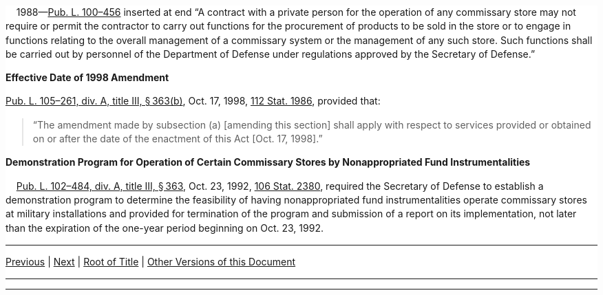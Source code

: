     1988—[Pub. L. 100–456][/us/pl/100/456] inserted at end “A contract with a private person for the operation of any commissary store may not require or permit the contractor to carry out functions for the procurement of products to be sold in the store or to engage in functions relating to the overall management of a commissary system or the management of any such store. Such functions shall be carried out by personnel of the Department of Defense under regulations approved by the Secretary of Defense.”

 __Effective Date of 1998 Amendment__ 

[Pub. L. 105–261, div. A, title III, § 363(b)][/us/pl/105/261/s363/b], Oct. 17, 1998, [112 Stat. 1986][/us/stat/112/1986], provided that: 

> “The amendment made by subsection (a) \[amending this section\] shall apply with respect to services provided or obtained on or after the date of the enactment of this Act \[Oct. 17, 1998\].”

 __Demonstration Program for Operation of Certain Commissary Stores by Nonappropriated Fund Instrumentalities__ 

    [Pub. L. 102–484, div. A, title III, § 363][/us/pl/102/484/s363], Oct. 23, 1992, [106 Stat. 2380][/us/stat/106/2380], required the Secretary of Defense to establish a demonstration program to determine the feasibility of having nonappropriated fund instrumentalities operate commissary stores at military installations and provided for termination of the program and submission of a report on its implementation, not later than the expiration of the one-year period beginning on Oct. 23, 1992.

----------

[Previous](./../../../../../../..//us/usc/t10/stA/ptIV/ch147/schI/m__us_usc_t10_s2484.md) | [Next](./../../../../../../..//us/usc/t10/stA/ptIV/ch147/schII/m__us_usc_t10_stA_ptIV_ch147_schII.md) | [Root of Title](./../../../../../../../) | [Other Versions of this Document](https://publicdocs.github.io/go/links?ns=uslm&ref=%2Fus%2Fusc%2Ft10%2Fs2485)

----------
----------

[/us/usc/t41/s107]: https://publicdocs.github.io/go/links?ns=uslm&ref=%2Fus%2Fusc%2Ft41%2Fs107
[/us/usc/t10/s2483]: https://publicdocs.github.io/go/links?ns=uslm&ref=%2Fus%2Fusc%2Ft10%2Fs2483
[/us/usc/t10/s192/d]: https://publicdocs.github.io/go/links?ns=uslm&ref=%2Fus%2Fusc%2Ft10%2Fs192%2Fd
[/us/usc/t10/s192/a]: https://publicdocs.github.io/go/links?ns=uslm&ref=%2Fus%2Fusc%2Ft10%2Fs192%2Fa
[/us/usc/t10/s2484/d]: https://publicdocs.github.io/go/links?ns=uslm&ref=%2Fus%2Fusc%2Ft10%2Fs2484%2Fd
[/us/usc/t10/s2484/d]: https://publicdocs.github.io/go/links?ns=uslm&ref=%2Fus%2Fusc%2Ft10%2Fs2484%2Fd
[/us/usc/t10/s2484/e]: https://publicdocs.github.io/go/links?ns=uslm&ref=%2Fus%2Fusc%2Ft10%2Fs2484%2Fe
[/us/act/1956-08-10/ch1041]: https://publicdocs.github.io/go/links?ns=uslm&ref=%2Fus%2Fact%2F1956-08-10%2Fch1041
[/us/stat/70A/141]: https://publicdocs.github.io/go/links?ns=uslm&ref=%2Fus%2Fstat%2F70A%2F141
[/us/pl/100/456/s321]: https://publicdocs.github.io/go/links?ns=uslm&ref=%2Fus%2Fpl%2F100%2F456%2Fs321
[/us/stat/102/1952]: https://publicdocs.github.io/go/links?ns=uslm&ref=%2Fus%2Fstat%2F102%2F1952
[/us/pl/104/106/s331/a]: https://publicdocs.github.io/go/links?ns=uslm&ref=%2Fus%2Fpl%2F104%2F106%2Fs331%2Fa
[/us/stat/110/260]: https://publicdocs.github.io/go/links?ns=uslm&ref=%2Fus%2Fstat%2F110%2F260
[/us/pl/104/201/s341/b]: https://publicdocs.github.io/go/links?ns=uslm&ref=%2Fus%2Fpl%2F104%2F201%2Fs341%2Fb
[/us/stat/110/2489]: https://publicdocs.github.io/go/links?ns=uslm&ref=%2Fus%2Fstat%2F110%2F2489
[/us/pl/105/261]: https://publicdocs.github.io/go/links?ns=uslm&ref=%2Fus%2Fpl%2F105%2F261
[/us/stat/112/1984]: https://publicdocs.github.io/go/links?ns=uslm&ref=%2Fus%2Fstat%2F112%2F1984
[/us/pl/108/136/s653]: https://publicdocs.github.io/go/links?ns=uslm&ref=%2Fus%2Fpl%2F108%2F136%2Fs653
[/us/stat/117/1522]: https://publicdocs.github.io/go/links?ns=uslm&ref=%2Fus%2Fstat%2F117%2F1522
[/us/pl/108/375/s651/a/2]: https://publicdocs.github.io/go/links?ns=uslm&ref=%2Fus%2Fpl%2F108%2F375%2Fs651%2Fa%2F2
[/us/stat/118/1964]: https://publicdocs.github.io/go/links?ns=uslm&ref=%2Fus%2Fstat%2F118%2F1964
[/us/pl/109/163/s672]: https://publicdocs.github.io/go/links?ns=uslm&ref=%2Fus%2Fpl%2F109%2F163%2Fs672
[/us/stat/119/3319]: https://publicdocs.github.io/go/links?ns=uslm&ref=%2Fus%2Fstat%2F119%2F3319
[/us/pl/111/350/s5/b/35]: https://publicdocs.github.io/go/links?ns=uslm&ref=%2Fus%2Fpl%2F111%2F350%2Fs5%2Fb%2F35
[/us/stat/124/3845]: https://publicdocs.github.io/go/links?ns=uslm&ref=%2Fus%2Fstat%2F124%2F3845
[/us/pl/112/81/s1061/16]: https://publicdocs.github.io/go/links?ns=uslm&ref=%2Fus%2Fpl%2F112%2F81%2Fs1061%2F16
[/us/stat/125/1583]: https://publicdocs.github.io/go/links?ns=uslm&ref=%2Fus%2Fstat%2F125%2F1583
[/us/usc/t1/s1]: https://publicdocs.github.io/go/links?ns=uslm&ref=%2Fus%2Fusc%2Ft1%2Fs1
[/us/pl/99/145/s1460/a]: https://publicdocs.github.io/go/links?ns=uslm&ref=%2Fus%2Fpl%2F99%2F145%2Fs1460%2Fa
[/us/stat/99/764]: https://publicdocs.github.io/go/links?ns=uslm&ref=%2Fus%2Fstat%2F99%2F764
[/us/pl/101/510/s324/a]: https://publicdocs.github.io/go/links?ns=uslm&ref=%2Fus%2Fpl%2F101%2F510%2Fs324%2Fa
[/us/stat/104/1530]: https://publicdocs.github.io/go/links?ns=uslm&ref=%2Fus%2Fstat%2F104%2F1530
[/us/pl/104/201/s365]: https://publicdocs.github.io/go/links?ns=uslm&ref=%2Fus%2Fpl%2F104%2F201%2Fs365
[/us/stat/110/2494]: https://publicdocs.github.io/go/links?ns=uslm&ref=%2Fus%2Fstat%2F110%2F2494
[/us/pl/108/375/s651/a/1]: https://publicdocs.github.io/go/links?ns=uslm&ref=%2Fus%2Fpl%2F108%2F375%2Fs651%2Fa%2F1
[/us/stat/118/1964]: https://publicdocs.github.io/go/links?ns=uslm&ref=%2Fus%2Fstat%2F118%2F1964
[/us/usc/t10/s2484]: https://publicdocs.github.io/go/links?ns=uslm&ref=%2Fus%2Fusc%2Ft10%2Fs2484
[/us/pl/112/81]: https://publicdocs.github.io/go/links?ns=uslm&ref=%2Fus%2Fpl%2F112%2F81
[/us/pl/111/350]: https://publicdocs.github.io/go/links?ns=uslm&ref=%2Fus%2Fpl%2F111%2F350
[/us/usc/t41/s107]: https://publicdocs.github.io/go/links?ns=uslm&ref=%2Fus%2Fusc%2Ft41%2Fs107

[/us/usc/t41/s403/6]: https://publicdocs.github.io/go/links?ns=uslm&ref=%2Fus%2Fusc%2Ft41%2Fs403%2F6
[/us/pl/109/163]: https://publicdocs.github.io/go/links?ns=uslm&ref=%2Fus%2Fpl%2F109%2F163
[/us/usc/t10/s2482]: https://publicdocs.github.io/go/links?ns=uslm&ref=%2Fus%2Fusc%2Ft10%2Fs2482
[/us/pl/108/375/s651/a/7/A]: https://publicdocs.github.io/go/links?ns=uslm&ref=%2Fus%2Fpl%2F108%2F375%2Fs651%2Fa%2F7%2FA
[/us/pl/108/375/s651/a/7/B]: https://publicdocs.github.io/go/links?ns=uslm&ref=%2Fus%2Fpl%2F108%2F375%2Fs651%2Fa%2F7%2FB
[/us/pl/108/375/s651/a/7/C]: https://publicdocs.github.io/go/links?ns=uslm&ref=%2Fus%2Fpl%2F108%2F375%2Fs651%2Fa%2F7%2FC
[/us/pl/108/136]: https://publicdocs.github.io/go/links?ns=uslm&ref=%2Fus%2Fpl%2F108%2F136
[/us/pl/105/261/s363/a]: https://publicdocs.github.io/go/links?ns=uslm&ref=%2Fus%2Fpl%2F105%2F261%2Fs363%2Fa
[/us/usc/t41/s403/6]: https://publicdocs.github.io/go/links?ns=uslm&ref=%2Fus%2Fusc%2Ft41%2Fs403%2F6
[/us/pl/105/261/s361/b]: https://publicdocs.github.io/go/links?ns=uslm&ref=%2Fus%2Fpl%2F105%2F261%2Fs361%2Fb
[/us/pl/104/106]: https://publicdocs.github.io/go/links?ns=uslm&ref=%2Fus%2Fpl%2F104%2F106
[/us/pl/104/201]: https://publicdocs.github.io/go/links?ns=uslm&ref=%2Fus%2Fpl%2F104%2F201
[/us/pl/100/456]: https://publicdocs.github.io/go/links?ns=uslm&ref=%2Fus%2Fpl%2F100%2F456
[/us/pl/105/261/s363/b]: https://publicdocs.github.io/go/links?ns=uslm&ref=%2Fus%2Fpl%2F105%2F261%2Fs363%2Fb
[/us/stat/112/1986]: https://publicdocs.github.io/go/links?ns=uslm&ref=%2Fus%2Fstat%2F112%2F1986
[/us/pl/102/484/s363]: https://publicdocs.github.io/go/links?ns=uslm&ref=%2Fus%2Fpl%2F102%2F484%2Fs363
[/us/stat/106/2380]: https://publicdocs.github.io/go/links?ns=uslm&ref=%2Fus%2Fstat%2F106%2F2380